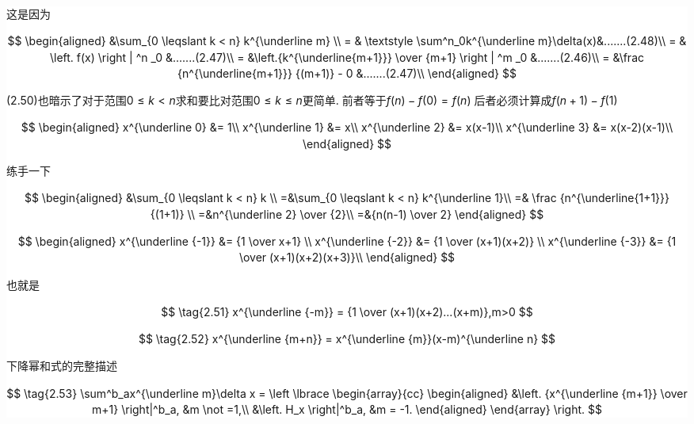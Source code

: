 这是因为

$$
\begin{aligned}
&\sum_{0 \leqslant k < n} k^{\underline m} \\
= & \textstyle \sum^n_0k^{\underline m}\delta(x)&.......(2.48)\\
= & \left. f(x) \right | ^n _0 &.......(2.47)\\
= &\left.{k^{\underline{m+1}}} \over {m+1} \right | ^m _0 &.......(2.46)\\
= &\frac {n^{\underline{m+1}}} {(m+1)} - 0 &.......(2.47)\\
\end{aligned}
$$

(2.50)也暗示了对于范围$0\leqslant k <n$求和要比对范围$0\leqslant k \leqslant n$更简单. 前者等于$f(n)-f(0) = f(n)$
后者必须计算成$f(n+1)-f(1)$

$$
\begin{aligned}
x^{\underline 0} &= 1\\
x^{\underline 1} &= x\\
x^{\underline 2} &= x(x-1)\\
x^{\underline 3} &= x(x-2)(x-1)\\
\end{aligned}
$$

练手一下

$$
\begin{aligned}
&\sum_{0 \leqslant k < n} k \\
=&\sum_{0 \leqslant k < n} k^{\underline 1}\\
=& \frac {n^{\underline{1+1}}} {(1+1)} \\
=&n^{\underline 2} \over {2}\\
=&{n(n-1) \over 2}
\end{aligned}
$$

$$
\begin{aligned}
x^{\underline {-1}} &= {1 \over x+1} \\
x^{\underline {-2}} &= {1 \over (x+1)(x+2)} \\
x^{\underline {-3}} &= {1 \over (x+1)(x+2)(x+3)}\\
\end{aligned}
$$

也就是

$$
\tag{2.51}
x^{\underline {-m}} = {1 \over (x+1)(x+2)...(x+m)},m>0
$$

$$
\tag{2.52}
x^{\underline {m+n}} = x^{\underline {m}}(x-m)^{\underline n}
$$

下降幂和式的完整描述

$$
\tag{2.53}
\sum^b_ax^{\underline m}\delta x = \left \lbrace 
\begin{array}{cc}
\begin{aligned}
&\left. {x^{\underline {m+1}} \over m+1} \right|^b_a, &m \not =1,\\ 
&\left. H_x \right|^b_a, &m = -1.
\end{aligned}
\end{array}
\right.
$$ 